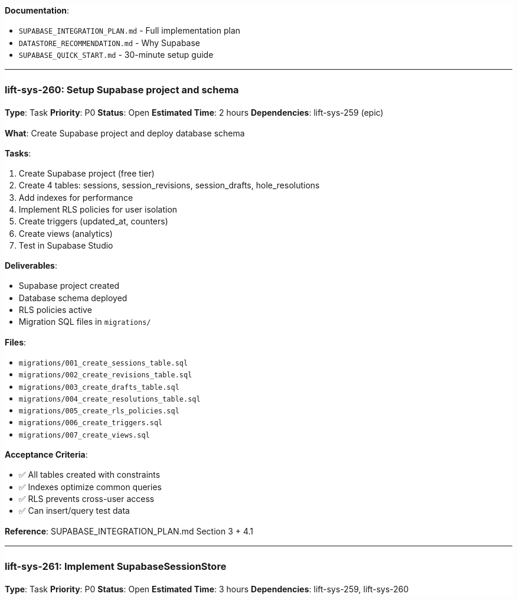 **Documentation**:
- `SUPABASE_INTEGRATION_PLAN.md` - Full implementation plan
- `DATASTORE_RECOMMENDATION.md` - Why Supabase
- `SUPABASE_QUICK_START.md` - 30-minute setup guide

---

### lift-sys-260: Setup Supabase project and schema

**Type**: Task
**Priority**: P0
**Status**: Open
**Estimated Time**: 2 hours
**Dependencies**: lift-sys-259 (epic)

**What**: Create Supabase project and deploy database schema

**Tasks**:
1. Create Supabase project (free tier)
2. Create 4 tables: sessions, session_revisions, session_drafts, hole_resolutions
3. Add indexes for performance
4. Implement RLS policies for user isolation
5. Create triggers (updated_at, counters)
6. Create views (analytics)
7. Test in Supabase Studio

**Deliverables**:
- Supabase project created
- Database schema deployed
- RLS policies active
- Migration SQL files in `migrations/`

**Files**:
- `migrations/001_create_sessions_table.sql`
- `migrations/002_create_revisions_table.sql`
- `migrations/003_create_drafts_table.sql`
- `migrations/004_create_resolutions_table.sql`
- `migrations/005_create_rls_policies.sql`
- `migrations/006_create_triggers.sql`
- `migrations/007_create_views.sql`

**Acceptance Criteria**:
- ✅ All tables created with constraints
- ✅ Indexes optimize common queries
- ✅ RLS prevents cross-user access
- ✅ Can insert/query test data

**Reference**: SUPABASE_INTEGRATION_PLAN.md Section 3 + 4.1

---

### lift-sys-261: Implement SupabaseSessionStore

**Type**: Task
**Priority**: P0
**Status**: Open
**Estimated Time**: 3 hours
**Dependencies**: lift-sys-259, lift-sys-260
